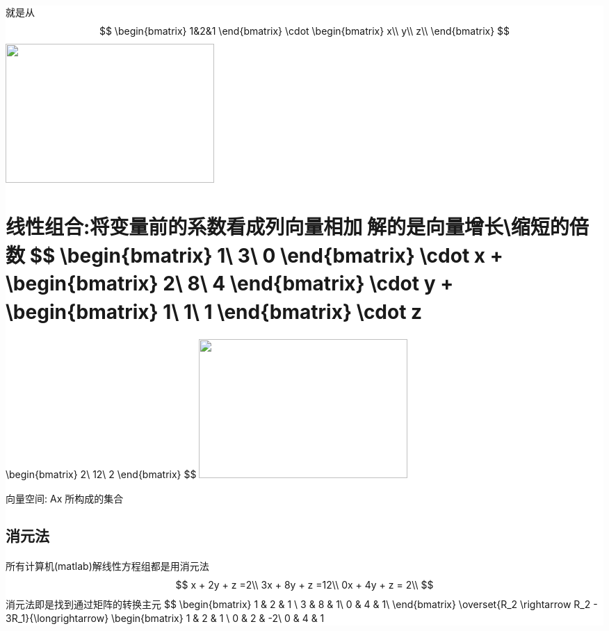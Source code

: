 就是从
$$
\begin{bmatrix}
1&2&1
\end{bmatrix}
\cdot \begin{bmatrix}
x\\
y\\
z\\
\end{bmatrix}
$$
<img src="C:\Users\CC\AppData\Roaming\Typora\typora-user-images\image-20240802122651307.png" width="300" height="200">

线性组合:将变量前的系数看成列向量相加 解的是向量增长\缩短的倍数
$$
\begin{bmatrix}
1\\
3\\
0
\end{bmatrix} \cdot x
+
\begin{bmatrix}
2\\
8\\
4
\end{bmatrix} \cdot y
+
\begin{bmatrix}
1\\
1\\
1
\end{bmatrix} \cdot z
=
\begin{bmatrix}
2\\
12\\
2
\end{bmatrix}
$$
<img src="C:\Users\CC\AppData\Roaming\Typora\typora-user-images\image-20240802123746291.png" width="300" height="200">

向量空间: Ax 所构成的集合

## 消元法

所有计算机(matlab)解线性方程组都是用消元法
$$
x + 2y + z =2\\
3x + 8y + z =12\\
0x + 4y + z = 2\\
$$
消元法即是找到通过矩阵的转换主元
$$
\begin{bmatrix}
1 & 2 & 1 \\
3 & 8 & 1\\
0 & 4 & 1\\
\end{bmatrix}
\overset{R_2 \rightarrow R_2 - 3R_1}{\longrightarrow}
\begin{bmatrix}
1 & 2 & 1 \\
0 & 2 & -2\\
0 & 4 & 1